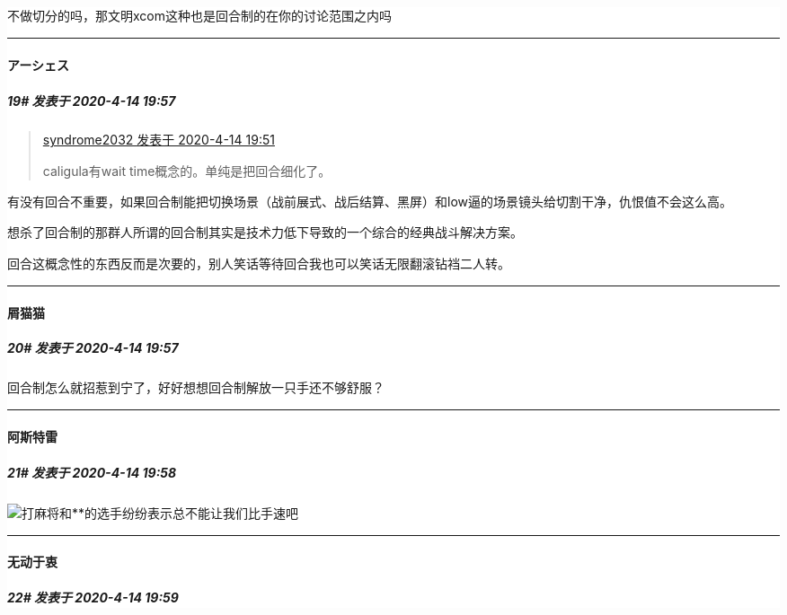 


不做切分的吗，那文明xcom这种也是回合制的在你的讨论范围之内吗







-----

####  アーシェス  
##### 19#       发表于 2020-4-14 19:57



<blockquote><a href="httphttps://bbs.saraba1st.com/2b/forum.php?mod=redirect&amp;goto=findpost&amp;pid=47080010&amp;ptid=1924156" target="_blank">syndrome2032 发表于 2020-4-14 19:51</a>

caligula有wait time概念的。单纯是把回合细化了。</blockquote>
有没有回合不重要，如果回合制能把切换场景（战前展式、战后结算、黑屏）和low逼的场景镜头给切割干净，仇恨值不会这么高。

想杀了回合制的那群人所谓的回合制其实是技术力低下导致的一个综合的经典战斗解决方案。

回合这概念性的东西反而是次要的，别人笑话等待回合我也可以笑话无限翻滚钻裆二人转。







-----

####  屑猫猫  
##### 20#       发表于 2020-4-14 19:57




回合制怎么就招惹到宁了，好好想想回合制解放一只手还不够舒服？







-----

####  阿斯特雷  
##### 21#       发表于 2020-4-14 19:58



<img src="https://static.saraba1st.com/image/smiley/face2017/001.png" referrerpolicy="no-referrer">打麻将和**的选手纷纷表示总不能让我们比手速吧







-----

####  无动于衷  
##### 22#       发表于 2020-4-14 19:59
